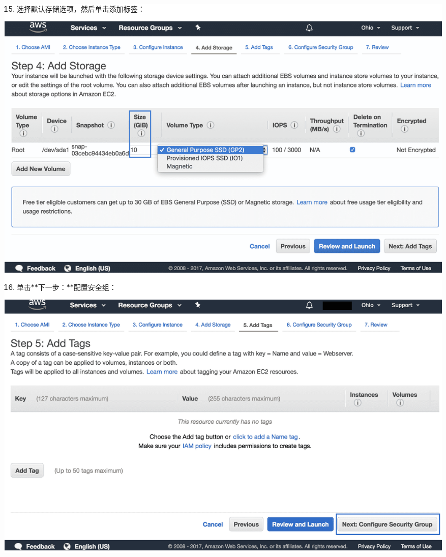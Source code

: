 15.  选择默认存储选项，然后单击添加标签：

**![](img/40244e19-6e3b-4284-805f-a4ae1646e9d8.png)**

16.  单击**下一步：**配置安全组：

**![](img/fcd90f09-627e-4686-888a-c079e729fc38.png)**
